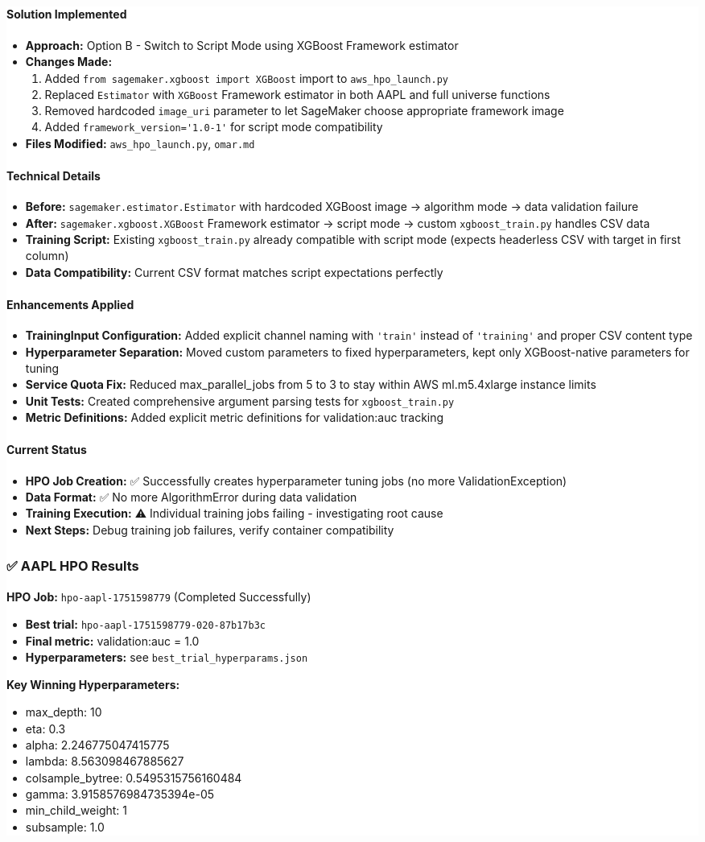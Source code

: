 #### Solution Implemented
- **Approach:** Option B - Switch to Script Mode using XGBoost Framework estimator
- **Changes Made:**
  1. Added `from sagemaker.xgboost import XGBoost` import to `aws_hpo_launch.py`
  2. Replaced `Estimator` with `XGBoost` Framework estimator in both AAPL and full universe functions
  3. Removed hardcoded `image_uri` parameter to let SageMaker choose appropriate framework image
  4. Added `framework_version='1.0-1'` for script mode compatibility
- **Files Modified:** `aws_hpo_launch.py`, `omar.md`

#### Technical Details
- **Before:** `sagemaker.estimator.Estimator` with hardcoded XGBoost image → algorithm mode → data validation failure
- **After:** `sagemaker.xgboost.XGBoost` Framework estimator → script mode → custom `xgboost_train.py` handles CSV data
- **Training Script:** Existing `xgboost_train.py` already compatible with script mode (expects headerless CSV with target in first column)
- **Data Compatibility:** Current CSV format matches script expectations perfectly

#### Enhancements Applied
- **TrainingInput Configuration:** Added explicit channel naming with `'train'` instead of `'training'` and proper CSV content type
- **Hyperparameter Separation:** Moved custom parameters to fixed hyperparameters, kept only XGBoost-native parameters for tuning
- **Service Quota Fix:** Reduced max_parallel_jobs from 5 to 3 to stay within AWS ml.m5.4xlarge instance limits
- **Unit Tests:** Created comprehensive argument parsing tests for `xgboost_train.py`
- **Metric Definitions:** Added explicit metric definitions for validation:auc tracking

#### Current Status
- **HPO Job Creation:** ✅ Successfully creates hyperparameter tuning jobs (no more ValidationException)
- **Data Format:** ✅ No more AlgorithmError during data validation 
- **Training Execution:** ⚠️ Individual training jobs failing - investigating root cause
- **Next Steps:** Debug training job failures, verify container compatibility

### ✅ AAPL HPO Results

**HPO Job:** `hpo-aapl-1751598779` (Completed Successfully)
- **Best trial:** `hpo-aapl-1751598779-020-87b17b3c`
- **Final metric:** validation:auc = 1.0
- **Hyperparameters:** see `best_trial_hyperparams.json`

**Key Winning Hyperparameters:**
- max_depth: 10
- eta: 0.3
- alpha: 2.246775047415775
- lambda: 8.563098467885627
- colsample_bytree: 0.5495315756160484
- gamma: 3.9158576984735394e-05
- min_child_weight: 1
- subsample: 1.0
